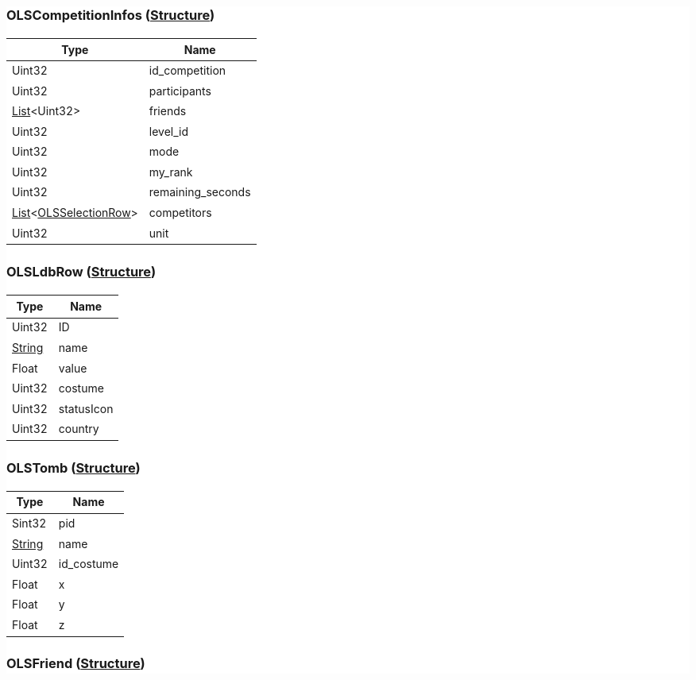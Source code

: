 ### OLSCompetitionInfos ([Structure])

| Type                                                            | Name              |
| --------------------------------------------------------------- | ----------------- |
| Uint32                                                          | id_competition    |
| Uint32                                                          | participants      |
| [List]&#x3C;Uint32&#x3E;                                        | friends           |
| Uint32                                                          | level_id          |
| Uint32                                                          | mode              |
| Uint32                                                          | my_rank           |
| Uint32                                                          | remaining_seconds |
| [List]&#x3C;[OLSSelectionRow](#olsselectionrow-structure)&#x3E; | competitors       |
| Uint32                                                          | unit              |

### OLSLdbRow ([Structure])

| Type     | Name       |
| -------- | ---------- |
| Uint32   | ID         |
| [String] | name       |
| Float    | value      |
| Uint32   | costume    |
| Uint32   | statusIcon |
| Uint32   | country    |

### OLSTomb ([Structure])

| Type     | Name       |
| -------- | ---------- |
| Sint32   | pid        |
| [String] | name       |
| Uint32   | id_costume |
| Float    | x          |
| Float    | y          |
| Float    | z          |

### OLSFriend ([Structure])


[Result]: /docs/nex/types#result
[String]: /docs/nex/types#string
[Buffer]: /docs/nex/types#buffer
[qBuffer]: /docs/nex/types#qbuffer
[List]: /docs/nex/types#list
[Map]: /docs/nex/types#map
[DateTime]: /docs/nex/types#datetime
[Structure]: /docs/nex/types#structure
[Data]: /docs/nex/types#anydataholder
[StationURL]: /docs/nex/types#stationurl
[Variant]: /docs/nex/types#variant
[PID]: /docs/nex/types#pid